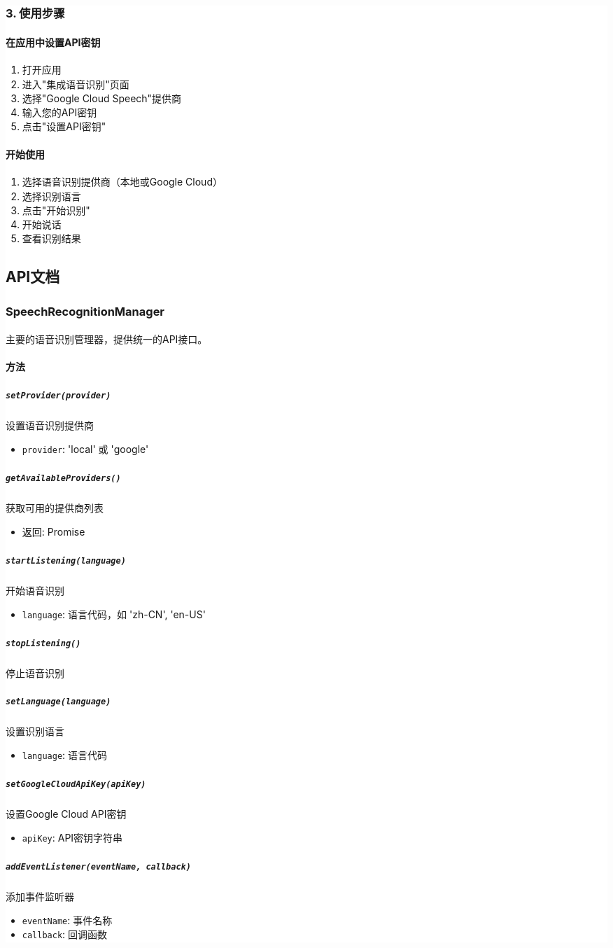 ### 3. 使用步骤

#### 在应用中设置API密钥
1. 打开应用
2. 进入"集成语音识别"页面
3. 选择"Google Cloud Speech"提供商
4. 输入您的API密钥
5. 点击"设置API密钥"

#### 开始使用
1. 选择语音识别提供商（本地或Google Cloud）
2. 选择识别语言
3. 点击"开始识别"
4. 开始说话
5. 查看识别结果

## API文档

### SpeechRecognitionManager

主要的语音识别管理器，提供统一的API接口。

#### 方法

##### `setProvider(provider)`
设置语音识别提供商
- `provider`: 'local' 或 'google'

##### `getAvailableProviders()`
获取可用的提供商列表
- 返回: Promise<Array>

##### `startListening(language)`
开始语音识别
- `language`: 语言代码，如 'zh-CN', 'en-US'

##### `stopListening()`
停止语音识别

##### `setLanguage(language)`
设置识别语言
- `language`: 语言代码

##### `setGoogleCloudApiKey(apiKey)`
设置Google Cloud API密钥
- `apiKey`: API密钥字符串

##### `addEventListener(eventName, callback)`
添加事件监听器
- `eventName`: 事件名称
- `callback`: 回调函数
